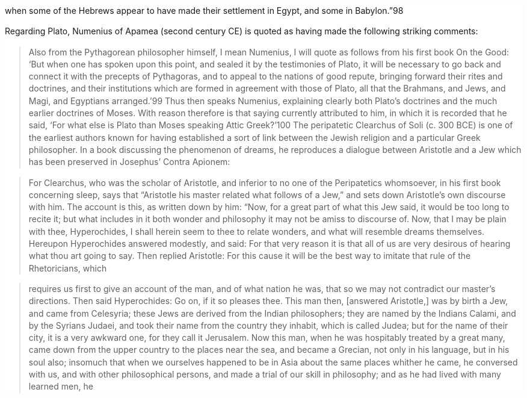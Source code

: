 when some of the Hebrews appear to have made their settlement
in Egypt, and some in Babylon.”98

Regarding Plato, Numenius of Apamea (second century CE)
is quoted as having made the following striking comments:

> Also from the Pythagorean philosopher himself, I mean
> Numenius, I will quote as follows from his first book
> On the Good: ‘But when one has spoken upon this
> point, and sealed it by the testimonies of Plato, it will
> be necessary to go back and connect it with the
> precepts of Pythagoras, and to appeal to the nations of
> good repute, bringing forward their rites and
> doctrines, and their institutions which are formed in
> agreement with those of Plato, all that the Brahmans,
> and Jews, and Magi, and Egyptians arranged.’99
> Thus then speaks Numenius, explaining clearly both
> Plato’s doctrines and the much earlier doctrines of
> Moses. With reason therefore is that saying currently
> attributed to him, in which it is recorded that he said,
> ‘For what else is Plato than Moses speaking Attic
> Greek?’100
The peripatetic Clearchus of Soli (c. 300 BCE) is one of the
earliest authors known for having established a sort of link
between the Jewish religion and a particular Greek philosopher.
In a book discussing the phenomenon of dreams, he reproduces
a dialogue between Aristotle and a Jew which has been
preserved in Josephus’ Contra Apionem:

> For Clearchus, who was the scholar of Aristotle, and
> inferior to no one of the Peripatetics whomsoever, in
> his first book concerning sleep, says that “Aristotle his
> master related what follows of a Jew,” and sets down
> Aristotle’s own discourse with him. The account is
> this, as written down by him: “Now, for a great part of
> what this Jew said, it would be too long to recite it;
> but what includes in it both wonder and philosophy it
> may not be amiss to discourse of. Now, that I may be
> plain with thee, Hyperochides, I shall herein seem to
> thee to relate wonders, and what will resemble dreams
> themselves.     Hereupon      Hyperochides      answered
> modestly, and said: For that very reason it is that all of
> us are very desirous of hearing what thou art going to
> say. Then replied Aristotle: For this cause it will be the
> best way to imitate that rule of the Rhetoricians, which

> requires us first to give an account of the man, and of
> what nation he was, that so we may not contradict our
> master’s directions. Then said Hyperochides: Go on, if
> it so pleases thee. This man then, [answered Aristotle,]
> was by birth a Jew, and came from Celesyria; these
> Jews are derived from the Indian philosophers; they are
> named by the Indians Calami, and by the Syrians
> Judaei, and took their name from the country they
> inhabit, which is called Judea; but for the name of their
> city, it is a very awkward one, for they call it
> Jerusalem. Now this man, when he was hospitably
> treated by a great many, came down from the upper
> country to the places near the sea, and became a
> Grecian, not only in his language, but in his soul also;
> insomuch that when we ourselves happened to be in
> Asia about the same places whither he came, he
> conversed with us, and with other philosophical
> persons, and made a trial of our skill in philosophy;
> and as he had lived with many learned men, he
